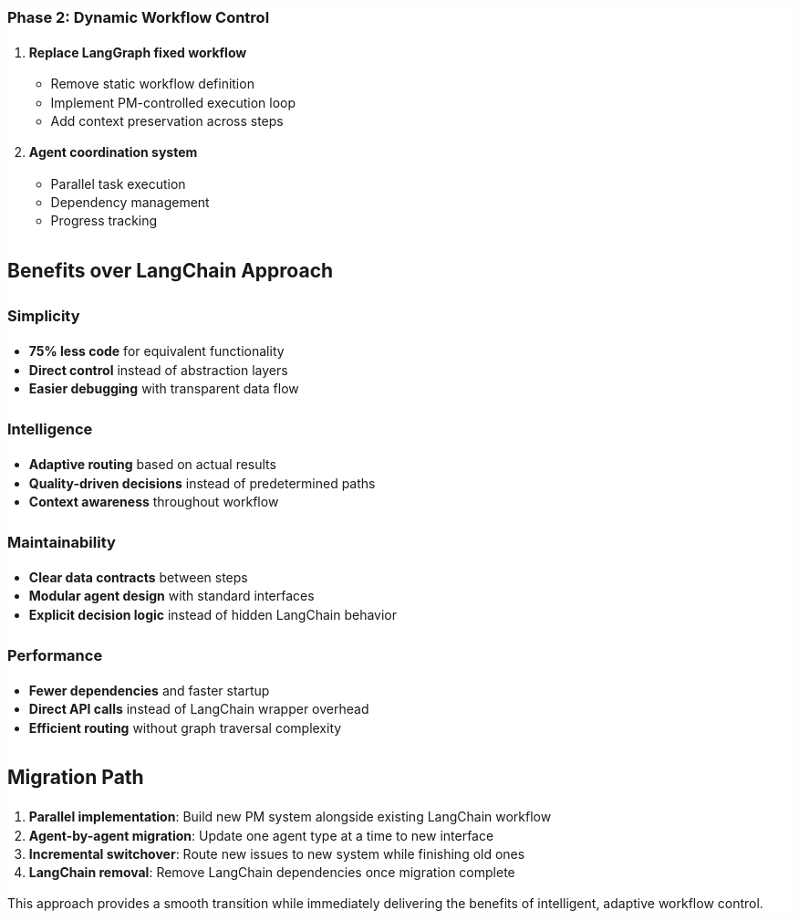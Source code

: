 ### Phase 2: Dynamic Workflow Control
1. **Replace LangGraph fixed workflow** 
   - Remove static workflow definition
   - Implement PM-controlled execution loop
   - Add context preservation across steps

2. **Agent coordination system**
   - Parallel task execution
   - Dependency management
   - Progress tracking

## Benefits over LangChain Approach

### Simplicity
- **75% less code** for equivalent functionality
- **Direct control** instead of abstraction layers
- **Easier debugging** with transparent data flow

### Intelligence 
- **Adaptive routing** based on actual results
- **Quality-driven decisions** instead of predetermined paths  
- **Context awareness** throughout workflow

### Maintainability
- **Clear data contracts** between steps
- **Modular agent design** with standard interfaces
- **Explicit decision logic** instead of hidden LangChain behavior

### Performance
- **Fewer dependencies** and faster startup
- **Direct API calls** instead of LangChain wrapper overhead
- **Efficient routing** without graph traversal complexity

## Migration Path

1. **Parallel implementation**: Build new PM system alongside existing LangChain workflow
2. **Agent-by-agent migration**: Update one agent type at a time to new interface
3. **Incremental switchover**: Route new issues to new system while finishing old ones
4. **LangChain removal**: Remove LangChain dependencies once migration complete

This approach provides a smooth transition while immediately delivering the benefits of intelligent, adaptive workflow control.